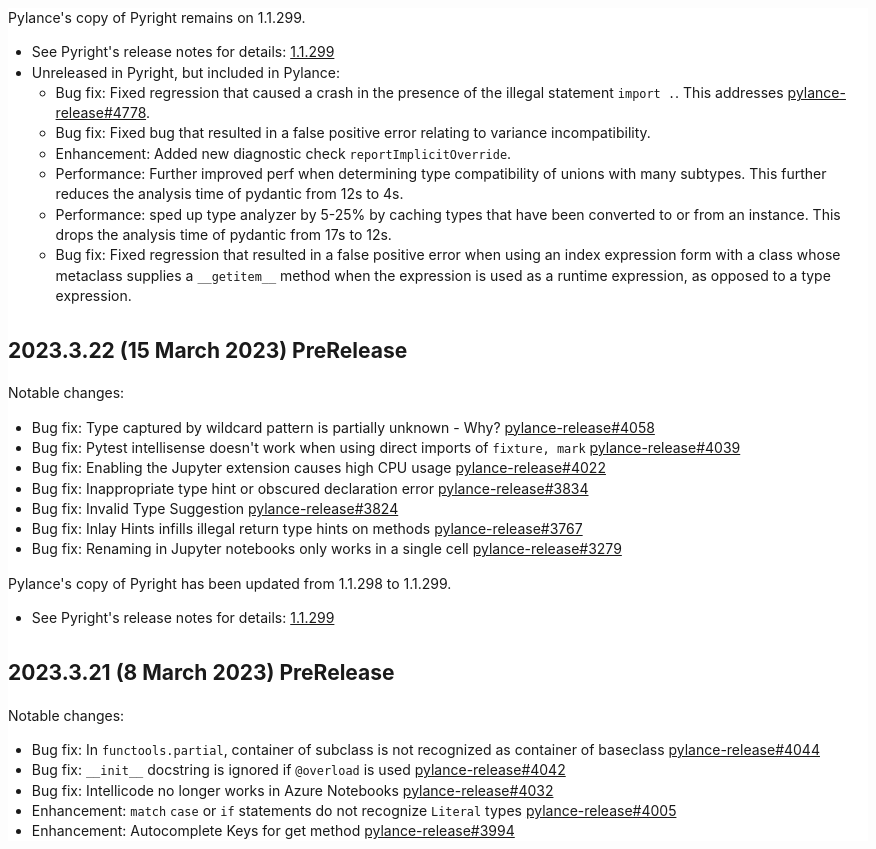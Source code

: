 Pylance's copy of Pyright remains on 1.1.299.

-   See Pyright's release notes for details: [1.1.299](https://github.com/microsoft/pyright/releases/tag/1.1.299)
-   Unreleased in Pyright, but included in Pylance:
    -   Bug fix: Fixed regression that caused a crash in the presence of the illegal statement `import .`. This addresses [pylance-release#4778](https://github.com/microsoft/pyright/issues/4778).
    -   Bug fix: Fixed bug that resulted in a false positive error relating to variance incompatibility.
    -   Enhancement: Added new diagnostic check `reportImplicitOverride`.
    -   Performance: Further improved perf when determining type compatibility of unions with many subtypes. This further reduces the analysis time of pydantic from 12s to 4s.
    -   Performance: sped up type analyzer by 5-25% by caching types that have been converted to or from an instance. This drops the analysis time of pydantic from 17s to 12s.
    -   Bug fix: Fixed regression that resulted in a false positive error when using an index expression form with a class whose metaclass supplies a `__getitem__` method when the expression is used as a runtime expression, as opposed to a type expression.

## 2023.3.22 (15 March 2023) PreRelease

Notable changes:

-   Bug fix: Type captured by wildcard pattern is partially unknown - Why? [pylance-release#4058](https://github.com/microsoft/pylance-release/issues/4058)
-   Bug fix: Pytest intellisense doesn't work when using direct imports of `fixture, mark` [pylance-release#4039](https://github.com/microsoft/pylance-release/issues/4039)
-   Bug fix: Enabling the Jupyter extension causes high CPU usage [pylance-release#4022](https://github.com/microsoft/pylance-release/issues/4022)
-   Bug fix: Inappropriate type hint or obscured declaration error [pylance-release#3834](https://github.com/microsoft/pylance-release/issues/3834)
-   Bug fix: Invalid Type Suggestion [pylance-release#3824](https://github.com/microsoft/pylance-release/issues/3824)
-   Bug fix: Inlay Hints infills illegal return type hints on methods [pylance-release#3767](https://github.com/microsoft/pylance-release/issues/3767)
-   Bug fix: Renaming in Jupyter notebooks only works in a single cell [pylance-release#3279](https://github.com/microsoft/pylance-release/issues/3279)

Pylance's copy of Pyright has been updated from 1.1.298 to 1.1.299.

-   See Pyright's release notes for details: [1.1.299](https://github.com/microsoft/pyright/releases/tag/1.1.299)

## 2023.3.21 (8 March 2023) PreRelease

Notable changes:

-   Bug fix: In `functools.partial`, container of subclass is not recognized as container of baseclass [pylance-release#4044](https://github.com/microsoft/pylance-release/issues/4044)
-   Bug fix: `__init__` docstring is ignored if `@overload` is used [pylance-release#4042](https://github.com/microsoft/pylance-release/issues/4042)
-   Bug fix: Intellicode no longer works in Azure Notebooks [pylance-release#4032](https://github.com/microsoft/pylance-release/issues/4032)
-   Enhancement: `match` `case` or `if` statements do not recognize `Literal` types [pylance-release#4005](https://github.com/microsoft/pylance-release/issues/4005)
-   Enhancement: Autocomplete Keys for get method [pylance-release#3994](https://github.com/microsoft/pylance-release/issues/3994)
